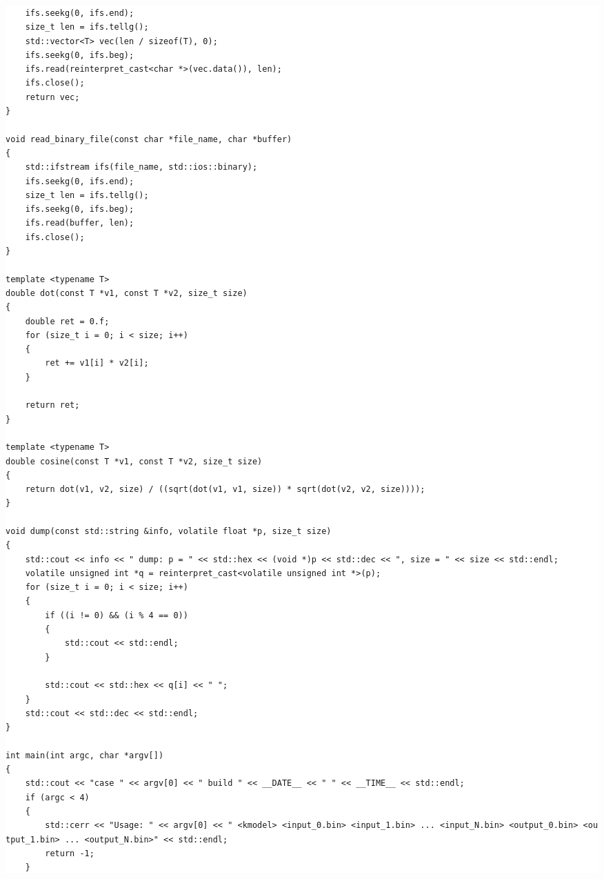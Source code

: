 ```
    ifs.seekg(0, ifs.end);
    size_t len = ifs.tellg();
    std::vector<T> vec(len / sizeof(T), 0);
    ifs.seekg(0, ifs.beg);
    ifs.read(reinterpret_cast<char *>(vec.data()), len);
    ifs.close();
    return vec;
}

void read_binary_file(const char *file_name, char *buffer)
{
    std::ifstream ifs(file_name, std::ios::binary);
    ifs.seekg(0, ifs.end);
    size_t len = ifs.tellg();
    ifs.seekg(0, ifs.beg);
    ifs.read(buffer, len);
    ifs.close();
}

template <typename T>
double dot(const T *v1, const T *v2, size_t size)
{
    double ret = 0.f;
    for (size_t i = 0; i < size; i++)
    {
        ret += v1[i] * v2[i];
    }

    return ret;
}

template <typename T>
double cosine(const T *v1, const T *v2, size_t size)
{
    return dot(v1, v2, size) / ((sqrt(dot(v1, v1, size)) * sqrt(dot(v2, v2, size))));
}

void dump(const std::string &info, volatile float *p, size_t size)
{
    std::cout << info << " dump: p = " << std::hex << (void *)p << std::dec << ", size = " << size << std::endl;
    volatile unsigned int *q = reinterpret_cast<volatile unsigned int *>(p);
    for (size_t i = 0; i < size; i++)
    {
        if ((i != 0) && (i % 4 == 0))
        {
            std::cout << std::endl;
        }

        std::cout << std::hex << q[i] << " ";
    }
    std::cout << std::dec << std::endl;
}

int main(int argc, char *argv[])
{
    std::cout << "case " << argv[0] << " build " << __DATE__ << " " << __TIME__ << std::endl;
    if (argc < 4)
    {
        std::cerr << "Usage: " << argv[0] << " <kmodel> <input_0.bin> <input_1.bin> ... <input_N.bin> <output_0.bin> <output_1.bin> ... <output_N.bin>" << std::endl;
        return -1;
    }
```